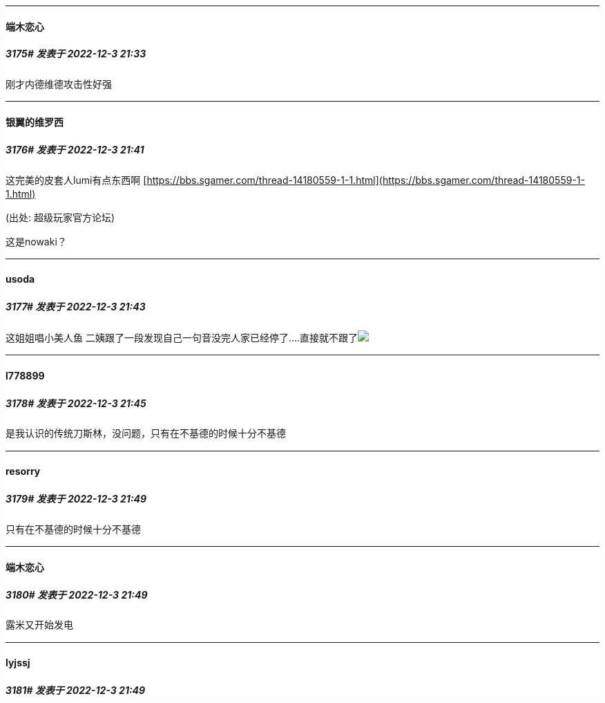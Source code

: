 *****

####  端木恋心  
##### 3175#       发表于 2022-12-3 21:33

刚才内德维德攻击性好强



*****

####  银翼的维罗西  
##### 3176#       发表于 2022-12-3 21:41

这完美的皮套人lumi有点东西啊
[https://bbs.sgamer.com/thread-14180559-1-1.html](https://bbs.sgamer.com/thread-14180559-1-1.html)

(出处: 超级玩家官方论坛)

这是nowaki？

*****

####  usoda  
##### 3177#       发表于 2022-12-3 21:43

这姐姐唱小美人鱼 二姨跟了一段发现自己一句音没完人家已经停了….直接就不跟了<img src="https://static.saraba1st.com/image/smiley/face2017/068.png" referrerpolicy="no-referrer">

*****

####  l778899  
##### 3178#       发表于 2022-12-3 21:45

是我认识的传统刀斯林，没问题，只有在不基德的时候十分不基德

*****

####  resorry  
##### 3179#       发表于 2022-12-3 21:49

只有在不基德的时候十分不基德

*****

####  端木恋心  
##### 3180#       发表于 2022-12-3 21:49

露米又开始发电



*****

####  lyjssj  
##### 3181#       发表于 2022-12-3 21:49

